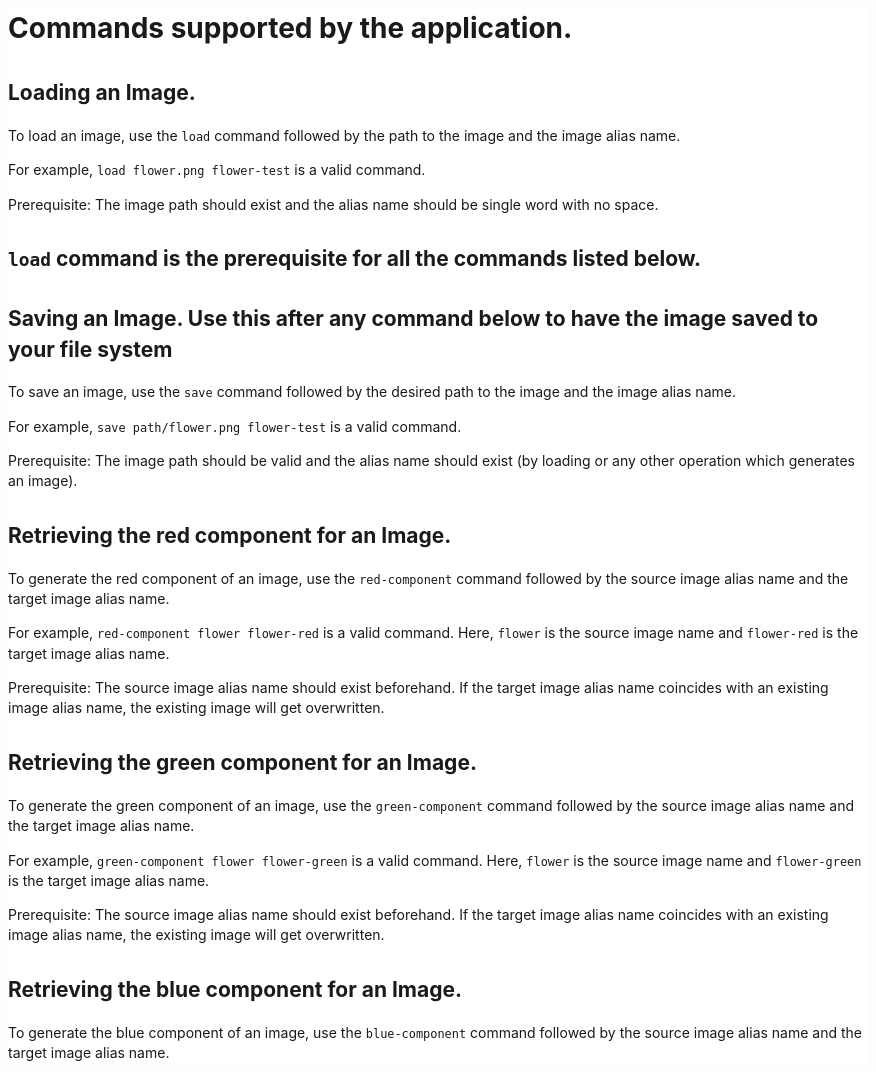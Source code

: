 # Commands supported by the application.

## Loading an Image.

To load an image, use the `load` command followed by the path to the image and the image alias name.

For example, `load flower.png flower-test` is a valid command.

Prerequisite: The image path should exist and the alias name should be single word with no space.

## `load` command is the prerequisite for all the commands listed below.

## Saving an Image. Use this after any command below to have the image saved to your file system

To save an image, use the `save` command followed by the desired path to the image and the image 
alias name.

For example, `save path/flower.png flower-test` is a valid command.

Prerequisite: The image path should be valid and the alias name should exist (by loading or any
other operation which generates an image).

## Retrieving the red component for an Image.

To generate the red component of an image, use the `red-component` command followed by the source
image alias name and the target image alias name.

For example, `red-component flower flower-red` is a valid command. Here, `flower` is the source
image name and `flower-red` is the target image alias name.

Prerequisite: The source image alias name should exist beforehand. If the target image alias name
coincides with an existing image alias name, the existing image will get overwritten.

## Retrieving the green component for an Image.

To generate the green component of an image, use the `green-component` command followed by
the source image alias name and the target image alias name.

For example, `green-component flower flower-green` is a valid command. Here, `flower` is the source
image name and `flower-green` is the target image alias name.

Prerequisite: The source image alias name should exist beforehand. If the target image alias name
coincides with an existing image alias name, the existing image will get overwritten.

## Retrieving the blue component for an Image.

To generate the blue component of an image, use the `blue-component` command followed by the source
image alias name and the target image alias name.
